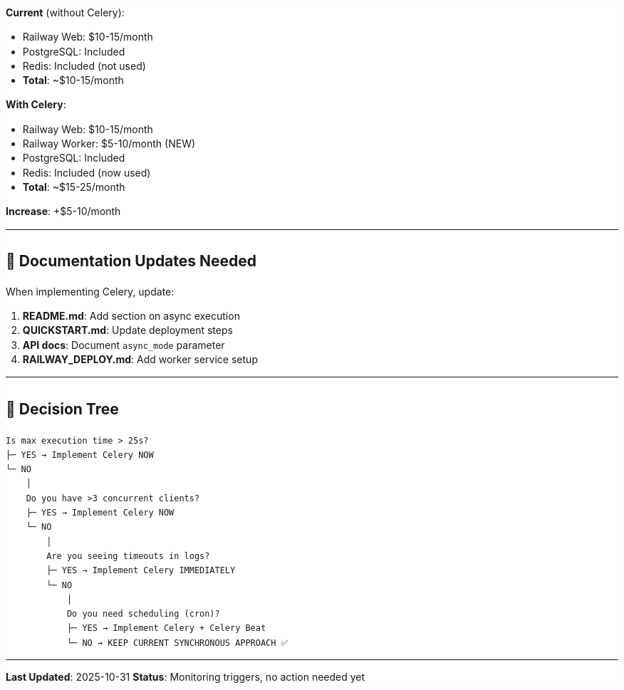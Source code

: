 **Current** (without Celery):
- Railway Web: $10-15/month
- PostgreSQL: Included
- Redis: Included (not used)
- **Total**: ~$10-15/month

**With Celery**:
- Railway Web: $10-15/month
- Railway Worker: $5-10/month (NEW)
- PostgreSQL: Included
- Redis: Included (now used)
- **Total**: ~$15-25/month

**Increase**: +$5-10/month

---

## 📝 Documentation Updates Needed

When implementing Celery, update:

1. **README.md**: Add section on async execution
2. **QUICKSTART.md**: Update deployment steps
3. **API docs**: Document `async_mode` parameter
4. **RAILWAY_DEPLOY.md**: Add worker service setup

---

## 🎯 Decision Tree

```
Is max execution time > 25s?
├─ YES → Implement Celery NOW
└─ NO
    │
    Do you have >3 concurrent clients?
    ├─ YES → Implement Celery NOW
    └─ NO
        │
        Are you seeing timeouts in logs?
        ├─ YES → Implement Celery IMMEDIATELY
        └─ NO
            │
            Do you need scheduling (cron)?
            ├─ YES → Implement Celery + Celery Beat
            └─ NO → KEEP CURRENT SYNCHRONOUS APPROACH ✅
```

---

**Last Updated**: 2025-10-31
**Status**: Monitoring triggers, no action needed yet
